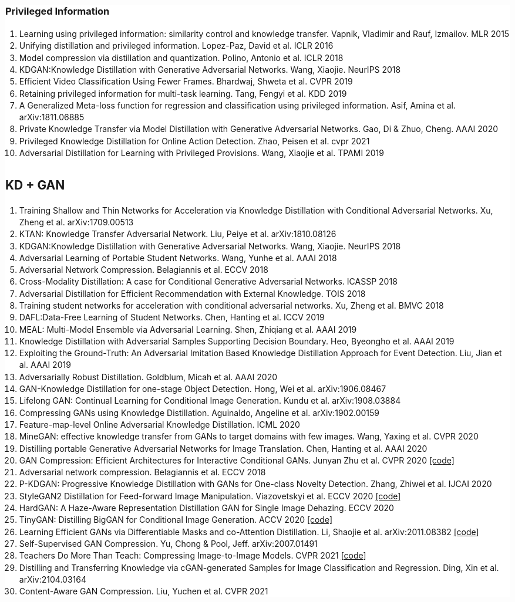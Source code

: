 
### Privileged Information

1. Learning using privileged information: similarity control and knowledge transfer. Vapnik, Vladimir and Rauf, Izmailov. MLR 2015  
2. Unifying distillation and privileged information. Lopez-Paz, David et al. ICLR 2016
3. Model compression via distillation and quantization. Polino, Antonio et al. ICLR 2018
4. KDGAN:Knowledge Distillation with Generative Adversarial Networks. Wang, Xiaojie. NeurIPS 2018
5. Efficient Video Classification Using Fewer Frames. Bhardwaj, Shweta et al. CVPR 2019
6. Retaining privileged information for multi-task learning. Tang, Fengyi et al. KDD 2019
7. A Generalized Meta-loss function for regression and classification using privileged information. Asif, Amina et al. arXiv:1811.06885
8. Private Knowledge Transfer via Model Distillation with Generative Adversarial Networks. Gao, Di & Zhuo, Cheng. AAAI 2020
9. Privileged Knowledge Distillation for Online Action Detection. Zhao, Peisen et al. cvpr 2021
10. Adversarial Distillation for Learning with Privileged Provisions. Wang, Xiaojie et al. TPAMI 2019

## KD + GAN

1. Training Shallow and Thin Networks for Acceleration via Knowledge Distillation with Conditional Adversarial Networks. Xu, Zheng et al. arXiv:1709.00513
2. KTAN: Knowledge Transfer Adversarial Network. Liu, Peiye et al. arXiv:1810.08126
3. KDGAN:Knowledge Distillation with Generative Adversarial Networks. Wang, Xiaojie. NeurIPS 2018
4. Adversarial Learning of Portable Student Networks. Wang, Yunhe et al. AAAI 2018
5. Adversarial Network Compression. Belagiannis et al. ECCV 2018
6. Cross-Modality Distillation: A case for Conditional Generative Adversarial Networks. ICASSP 2018
7. Adversarial Distillation for Efficient Recommendation with External Knowledge. TOIS 2018
8. Training student networks for acceleration with conditional adversarial networks. Xu, Zheng et al. BMVC 2018
9. DAFL:Data-Free Learning of Student Networks. Chen, Hanting et al. ICCV 2019
10. MEAL: Multi-Model Ensemble via Adversarial Learning. Shen, Zhiqiang et al. AAAI 2019
11. Knowledge Distillation with Adversarial Samples Supporting Decision Boundary. Heo, Byeongho et al. AAAI 2019
12. Exploiting the Ground-Truth: An Adversarial Imitation Based Knowledge Distillation Approach for Event Detection. Liu, Jian et al. AAAI 2019
13. Adversarially Robust Distillation. Goldblum, Micah et al. AAAI 2020
14. GAN-Knowledge Distillation for one-stage Object Detection. Hong, Wei et al. arXiv:1906.08467
15. Lifelong GAN: Continual Learning for Conditional Image Generation. Kundu et al. arXiv:1908.03884
16. Compressing GANs using Knowledge Distillation. Aguinaldo, Angeline et al. arXiv:1902.00159
17. Feature-map-level Online Adversarial Knowledge Distillation. ICML 2020
18. MineGAN: effective knowledge transfer from GANs to target domains with few images. Wang, Yaxing et al. CVPR 2020
19. Distilling portable Generative Adversarial Networks for Image Translation. Chen, Hanting et al. AAAI 2020
20. GAN Compression: Efficient Architectures for Interactive Conditional GANs. Junyan Zhu et al. CVPR 2020 [[code]][8.20]
21. Adversarial network compression. Belagiannis et al. ECCV 2018
22. P-KDGAN: Progressive Knowledge Distillation with GANs for One-class Novelty Detection. Zhang, Zhiwei et al. IJCAI 2020
23. StyleGAN2 Distillation for Feed-forward Image Manipulation. Viazovetskyi et al. ECCV 2020 [[code]][8.23]
24. HardGAN: A Haze-Aware Representation Distillation GAN for Single Image Dehazing. ECCV 2020
25. TinyGAN: Distilling BigGAN for Conditional Image Generation. ACCV 2020 [[code]][8.25]
26. Learning Efficient GANs via Differentiable Masks and co-Attention Distillation. Li, Shaojie et al. arXiv:2011.08382 [[code]][8.26]
27. Self-Supervised GAN Compression. Yu, Chong & Pool, Jeff. arXiv:2007.01491
28. Teachers Do More Than Teach: Compressing Image-to-Image Models. CVPR 2021 [[code]][8.29]
29. Distilling and Transferring Knowledge via cGAN-generated Samples for Image Classification and Regression. Ding, Xin et al. arXiv:2104.03164
30. Content-Aware GAN Compression. Liu, Yuchen et al. CVPR 2021


[1.10]: https://github.com/yuanli2333/Teacher-free-Knowledge-Distillation
[1.26]: https://github.com/google-research/google-research/tree/master/meta_pseudo_labels
[1.30]: https://github.com/dwang181/active-mixup
[1.36]: https://github.com/bigaidream-projects/role-kd
[1.41]: https://github.com/google-research/google-research/tree/master/ieg
[1.42]: https://github.com/xuguodong03/SSKD
[1.43]: https://github.com/brjathu/SKD
[1.46]: https://github.com/DSLLcode/DSLL
[1.59]: https://github.com/xuguodong03/UNIXKD
[1.62]: https://github.com/jhoon-oh/kd_data
[2.15]: https://github.com/clovaai/overhaul-distillation
[2.27]: https://github.com/JetRunner/BERT-of-Theseus
[2.30]: https://github.com/zhouzaida/channel-distillation
[2.31]: https://github.com/KaiyuYue/mgd
[2.34]: https://github.com/aztc/FNKD
[2.44]: https://github.com/DefangChen/SemCKD
[2.45]: https://github.com/BUPT-GAMMA/CPF
[2.46]: https://github.com/ihollywhy/DistillGCN.PyTorch
[4.4]: https://github.com/HobbitLong/RepDistiller
[4.9]: https://github.com/taoyang1122/MutualNet
[5.11]: https://github.com/alinlab/cs-kd
[5.13]: https://github.com/TAMU-VITA/Self-PU
[5.19]: https://github.com/MingiJi/FRSKD
[5.20]: https://github.com/Vegeta2020/SE-SSD
[6.6]: https://github.com/cardwing/Codes-for-IntRA-KD
[6.7]: https://github.com/passalis/pkth
[8.20]: https://github.com/mit-han-lab/gan-compression
[8.23]: https://github.com/EvgenyKashin/stylegan2-distillation
[8.25]: https://github.com/terarachang/ACCV_TinyGAN
[8.26]: https://github.com/SJLeo/DMAD
[8.28]: https://github.com/mshahbazi72/cGANTransfer
[8.29]: https://github.com/snap-research/CAT
[10.6]: https://github.com/NVlabs/DeepInversion
[10.9]: https://github.com/snudatalab/KegNet
[10.12]: https://github.com/xushoukai/GDFQ
[10.16]: https://github.com/leaderj1001/Billion-scale-semi-supervised-learning
[10.28]: https://github.com/FLHonker/ZAQ-code
[10.35]: https://github.com/amirgholami/ZeroQ
[10.30]: https://github.com/cake-lab/datafree-model-extraction
[10.36]: https://github.com/zju-vipa/DataFree
[11.8]: https://github.com/TAMU-VITA/AGD
[12.2]: https://github.com/hankook/SLA
[12.5]: https://github.com/sthalles/PyTorch-BYOL
[12.6]: https://github.com/XHWXD/DBSN
[12.9]: https://github.com/VITA-Group/Adversarial-Contrastive-Learning
[12.10]: https://github.com/UMBCvision/CompRess
[12.11]: https://github.com/google-research/simclr
[12.12]: https://github.com/tensorflow/tpu/tree/master/models/official/detection/projects/self_training
[12.13]: https://github.com/UMBCvision/ISD
[12.25]: http://github.com/SYangDong/tse-t
[12.29]: https://weihonglee.github.io/Projects/KD-MTL/KD-MTL.htm
[12.30]: https://github.com/FLHonker/AMTML-KD-code
[12.37]: https://github.com/AnTuo1998/AE-KD
[12.41]: https://github.com/ahmdtaha/knowledge_evolution
[13.24]: https://github.com/zju-vipa/KamalEngine
[14.27]: https://github.com/njulus/ReFilled
[14.29]: https://github.com/bradyz/task-distillation
[14.30]: https://github.com/wanglixilinx/DSRL
[14.32]: https://github.com/VisionLearningGroup/Domain2Vec
[14.40]: https://github.com/SHI-Labs/Semi-Supervised-Transfer-Learning
[14.42]: https://github.com/JoyHuYY1412/DDE_CIL
[15.5]: https://github.com/lucidrains/byol-pytorch
[15.28]: https://github.com/mingsun-tse/collaborative-distillation
[15.29]: https://github.com/jaywonchung/ShadowTutor
[15.31]: https://github.com/StanfordVL/STGraph
[15.48]: https://github.com/eraserNut/MTMT
[15.58]: https://github.com/aimagelab/VKD
[15.64]: https://github.com/vinthony/depth-distillation
[15.64]: https://github.com/mikuhatsune/wsod_transfer
[15.70]: https://github.com/SIAAAAAA/MMT-PSM
[15.80]: https://github.com/sjtuxcx/ITES
[15.81]: https://github.com/facebookresearch/deit
[15.86]: https://github.com/bboylyg/NAD
[15.87]: https://github.com/facebookresearch/unbiased-teacher
[15.88]: https://github.com/HikariTJU/LD
[15.95]: https://github.com/hzhupku/DCNet
[16.32]: https://github.com/zzysay/KD4NRE
[16.35]: http://csse.szu.edu.cn/staff/panwk/publications/Conference-SIGIR-20-KDCRec-Slides.pdf
[16.37]: https://github.com/intersun/CoDIR
[16.38]: https://github.com/graytowne/rank_distill
[16.39]: https://github.com/SeongKu-Kang/DE-RRD_CIKM20
[16.40]: https://github.com/sseung0703/IEPKT
[17.9]: https://csyhhu.github.io/
[17.15]: https://github.com/lehduong/ginp
[18.8]: https://github.com/IntelLabs/distiller
[18.11]: https://github.com/karanchahal/distiller
[18.12]: https://github.com/airaria/TextBrewer
[18.13]: http://qszhang.com/
[18.28]: https://github.com/yoshitomo-matsubara/torchdistill
[18.29]: https://github.com/SforAiDl/KD_Lib
[18.30]: https://github.com/AberHu/Knowledge-Distillation-Zoo
[18.31]: https://github.com/HobbitLong/RepDistiller
[18.32]: http://zhiqiangshen.com/projects/LS_and_KD/index.html  